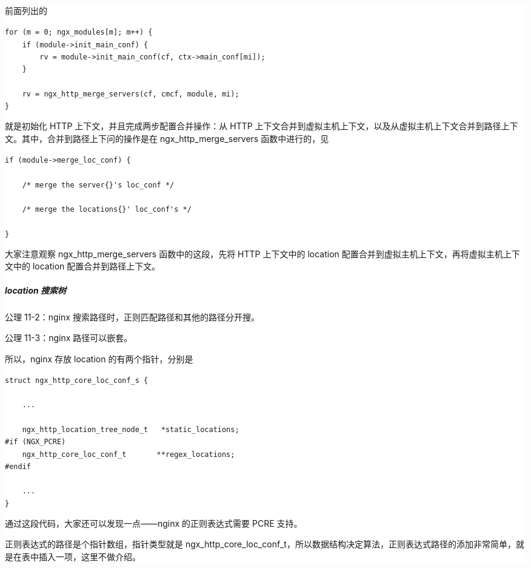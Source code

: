 前面列出的

```
for (m = 0; ngx_modules[m]; m++) {
    if (module->init_main_conf) {
        rv = module->init_main_conf(cf, ctx->main_conf[mi]);
    }

    rv = ngx_http_merge_servers(cf, cmcf, module, mi);
}

```

就是初始化 HTTP 上下文，并且完成两步配置合并操作：从 HTTP 上下文合并到虚拟主机上下文，以及从虚拟主机上下文合并到路径上下文。其中，合并到路径上下问的操作是在 ngx_http_merge_servers 函数中进行的，见

```
if (module->merge_loc_conf) {

    /* merge the server{}'s loc_conf */

    /* merge the locations{}' loc_conf's */

}

```

大家注意观察 ngx_http_merge_servers 函数中的这段，先将 HTTP 上下文中的 location 配置合并到虚拟主机上下文，再将虚拟主机上下文中的 location 配置合并到路径上下文。

##### location 搜索树

公理 11-2：nginx 搜索路径时，正则匹配路径和其他的路径分开搜。

公理 11-3：nginx 路径可以嵌套。

所以，nginx 存放 location 的有两个指针，分别是

```
struct ngx_http_core_loc_conf_s {

    ...

    ngx_http_location_tree_node_t   *static_locations;
#if (NGX_PCRE)
    ngx_http_core_loc_conf_t       **regex_locations;
#endif

    ...
}

```

通过这段代码，大家还可以发现一点——nginx 的正则表达式需要 PCRE 支持。

正则表达式的路径是个指针数组，指针类型就是 ngx_http_core_loc_conf_t，所以数据结构决定算法，正则表达式路径的添加非常简单，就是在表中插入一项，这里不做介绍。
